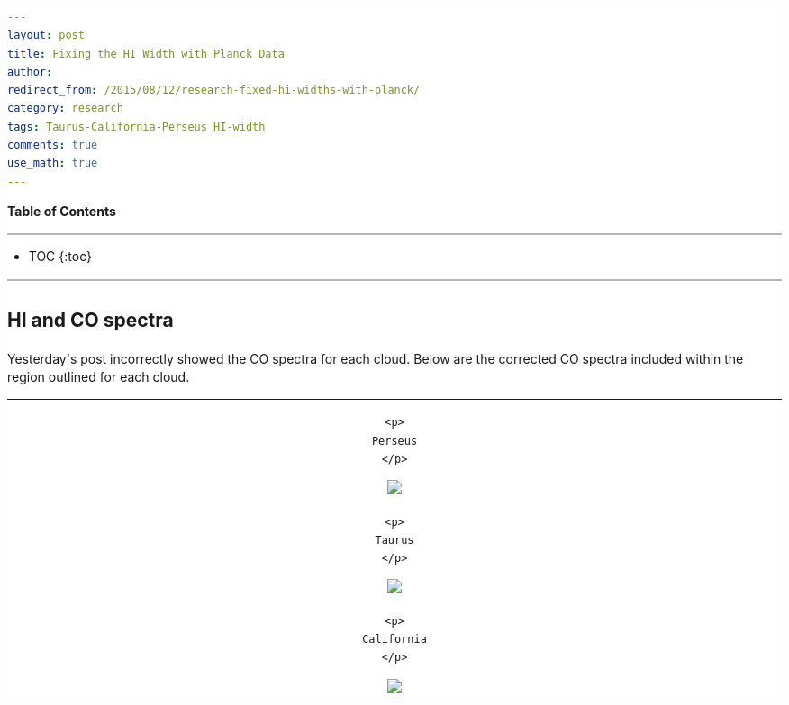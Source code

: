 ```yaml
---
layout: post
title: Fixing the HI Width with Planck Data
author:
redirect_from: /2015/08/12/research-fixed-hi-widths-with-planck/
category: research
tags: Taurus-California-Perseus HI-width
comments: true
use_math: true
---
```


**Table of Contents**

<hr style="height:2px; background-color:#b6b6b6"/>

* TOC
{:toc}

<hr style="height:2px; background-color:#b6b6b6"/>

## HI and CO spectra

Yesterday's post incorrectly showed the CO spectra for each cloud. Below are
the corrected CO spectra included within the region outlined for each cloud.

***

<div align='center'>

    <p>
    Perseus
    </p>
  <img
    src='/images/2015-08-12/perseus_planck_binned_coarseres_fixedwidth_hi_spectrum.png'
    style='width:75%'>

    <p>
    Taurus
    </p>
  <img
    src='/images/2015-08-12/taurus_planck_binned_coarseres_fixedwidth_hi_spectrum.png'
    style='width:75%'>

    <p>
    California
    </p>
  <img
    src='/images/2015-08-12/california_planck_binned_coarseres_fixedwidth_hi_spectrum.png'
    style='width:75%'>

</div>
